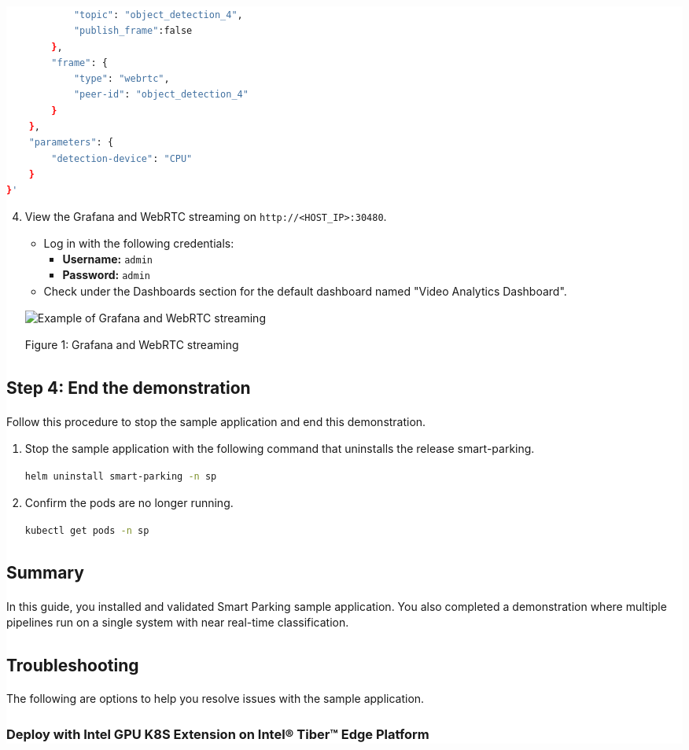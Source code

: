 ``` sh
            "topic": "object_detection_4",
            "publish_frame":false
        },
        "frame": {
            "type": "webrtc",
            "peer-id": "object_detection_4"
        }
    },
    "parameters": {
        "detection-device": "CPU"
    }
}'
```

4. View the Grafana and WebRTC streaming on `http://<HOST_IP>:30480`.
    - Log in with the following credentials:
        - **Username:** `admin`
        - **Password:** `admin`
    - Check under the Dashboards section for the default dashboard named "Video Analytics Dashboard".

   ![Example of Grafana and WebRTC streaming](_images/grafana-smart-parking.jpg)

   Figure 1: Grafana and WebRTC streaming

## Step 4: End the demonstration

Follow this procedure to stop the sample application and end this demonstration.

1. Stop the sample application with the following command that uninstalls the release smart-parking.

    ```sh
    helm uninstall smart-parking -n sp
    ```


2. Confirm the pods are no longer running.

    ```sh
    kubectl get pods -n sp
    ```


## Summary

In this guide, you installed and validated Smart Parking sample application. You also completed a demonstration where multiple pipelines run on a single system with near real-time classification.


## Troubleshooting

The following are options to help you resolve issues with the sample application.

### Deploy with Intel GPU K8S Extension on Intel® Tiber™ Edge Platform
